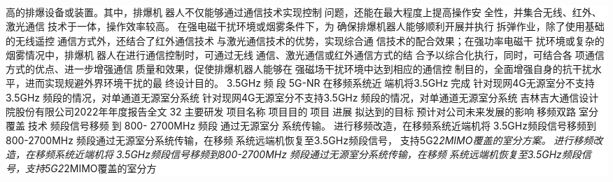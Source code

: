 高的排爆设备或装置。其中，排爆机
器人不仅能够通过通信技术实现控制
问题，还能在最大程度上提高操作安
全性，并集合无线、红外、激光通信
技术于一体，操作效率较高。
在强电磁干扰环境或烟雾条件下，为
确保排爆机器人能够顺利开展并执行
拆弹作业，除了使用基础的无线遥控
通信方式外，还结合了红外通信技术
与激光通信技术的优势，实现综合通
信技术的配合效果；在强功率电磁干
扰环境或复杂的烟雾情况中，排爆机
器人在进行通信控制时，可通过无线
通信、激光通信或红外通信方式的结
合予以综合化执行，同时，可结合各
项通信方式的优点、进一步增强通信
质量和效果，促使排爆机器人能够在
强磁场干扰环境中达到相应的通信控
制目的，全面增强自身的抗干扰水
平，进而实现规避外界环境干扰的最
终设计目的。
3.5GHz
频
段
5G-NR
在移频系统近
端机将3.5GHz
完成
针对现网4G无源室分不支持3.5GHz
频段的情况，对单通道无源室分系统
针对现网4G无源室分不支持3.5GHz
频段的情况，对单通道无源室分系统
吉林吉大通信设计院股份有限公司2022年年度报告全文
32
主要研发
项目名称
项目目的
项目
进展
拟达到的目标
预计对公司未来发展的影响
移频双路
室分覆盖
技术
频段信号移频
到
800-
2700MHz
频段
通过无源室分
系统传输。
进行移频改造，在移频系统近端机将
3.5GHz频段信号移频到800-2700MHz
频段通过无源室分系统传输，在移频
系统远端机恢复至3.5GHz频段信号，
支持5G2*2MIMO覆盖的室分方案。
进行移频改造，在移频系统近端机将
3.5GHz频段信号移频到800-2700MHz
频段通过无源室分系统传输，在移频
系统远端机恢复至3.5GHz频段信
号，支持5G2*2MIMO覆盖的室分方
